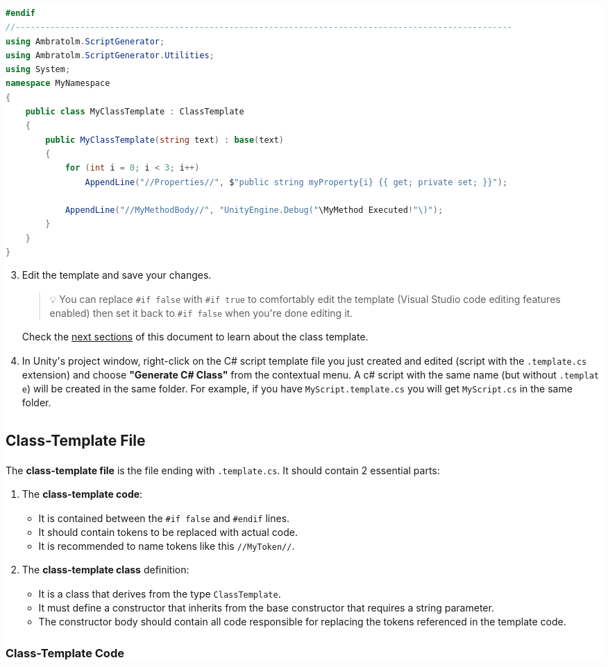 ```csharp
#endif
//----------------------------------------------------------------------------------------------------
using Ambratolm.ScriptGenerator;
using Ambratolm.ScriptGenerator.Utilities;
using System;
namespace MyNamespace
{
    public class MyClassTemplate : ClassTemplate
    {
        public MyClassTemplate(string text) : base(text)
        {
            for (int i = 0; i < 3; i++)
                AppendLine("//Properties//", $"public string myProperty{i} {{ get; private set; }}");

            AppendLine("//MyMethodBody//", "UnityEngine.Debug("\MyMethod Executed!"\)");  
        }
    }
}
```

3. Edit the template and save your changes.

   > 💡 You can replace `#if false` with `#if true` to comfortably edit the template (Visual Studio code editing features enabled) then set it back to `#if false` when you're done editing it.

   Check the [next sections](#class-template-file) of this document to learn about the class template.

4. In Unity's project window, right-click on the C# script template file you just created and edited (script with the `.template.cs` extension) and choose **"Generate C# Class"** from the contextual menu. A c# script with the same name (but without `.template`) will be created in the same folder. For example, if you have `MyScript.template.cs` you will get `MyScript.cs` in the same folder.

## Class-Template File

The **class-template file** is the file ending with `.template.cs`. It should contain 2 essential parts:

1. The **class-template code**:
    - It is contained between the `#if false` and `#endif` lines.
    - It should contain tokens to be replaced with actual code.
    - It is recommended to name tokens like this `//MyToken//`.

2. The **class-template class** definition:
    - It is a class that derives from the type `ClassTemplate`.
    - It must define a constructor that inherits from the base constructor that requires a string parameter.
    - The constructor body should contain all code responsible for replacing the tokens referenced in the template code.

### Class-Template Code
